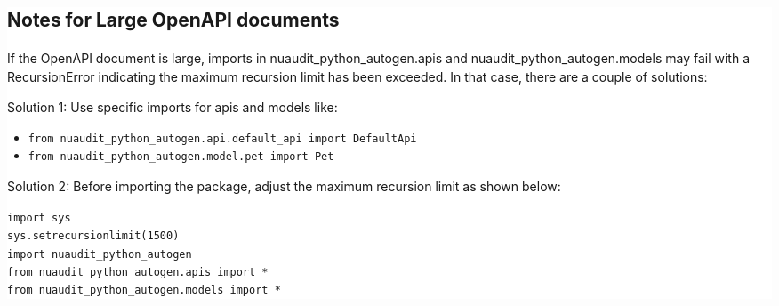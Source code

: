 
## Notes for Large OpenAPI documents
If the OpenAPI document is large, imports in nuaudit_python_autogen.apis and nuaudit_python_autogen.models may fail with a
RecursionError indicating the maximum recursion limit has been exceeded. In that case, there are a couple of solutions:

Solution 1:
Use specific imports for apis and models like:
- `from nuaudit_python_autogen.api.default_api import DefaultApi`
- `from nuaudit_python_autogen.model.pet import Pet`

Solution 2:
Before importing the package, adjust the maximum recursion limit as shown below:
```
import sys
sys.setrecursionlimit(1500)
import nuaudit_python_autogen
from nuaudit_python_autogen.apis import *
from nuaudit_python_autogen.models import *
```

